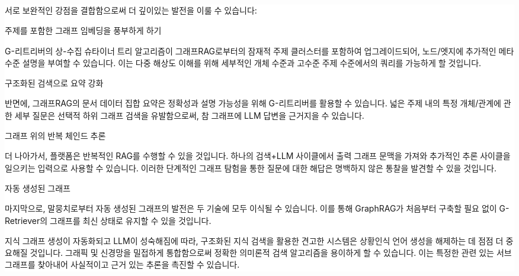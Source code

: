 서로 보완적인 강점을 결합함으로써 더 깊이있는 발전을 이룰 수 있습니다:

주제를 포함한 그래프 임베딩을 풍부하게 하기



<ins class="adsbygoogle"
     style="display:block"
     data-ad-client="ca-pub-4877378276818686"
     data-ad-slot="1107185301"
     data-ad-format="auto"
     data-full-width-responsive="true"></ins>

<script>
     (adsbygoogle = window.adsbygoogle || []).push({});
</script>

G-리트리버의 상-수집 슈타이너 트리 알고리즘이 그래프RAG로부터의 잠재적 주제 클러스터를 포함하여 업그레이드되어, 노드/엣지에 추가적인 메타 수준 설명을 부여할 수 있습니다. 이는 다중 해상도 이해를 위해 세부적인 개체 수준과 고수준 주제 수준에서의 쿼리를 가능하게 할 것입니다.

구조화된 검색으로 요약 강화

반면에, 그래프RAG의 문서 데이터 집합 요약은 정확성과 설명 가능성을 위해 G-리트리버를 활용할 수 있습니다. 넓은 주제 내의 특정 개체/관계에 관한 세부 질문은 선택적 하위 그래프 검색을 유발함으로써, 참 그래프에 LLM 답변을 근거지을 수 있습니다.

그래프 위의 반복 체인드 추론



<ins class="adsbygoogle"
     style="display:block"
     data-ad-client="ca-pub-4877378276818686"
     data-ad-slot="1107185301"
     data-ad-format="auto"
     data-full-width-responsive="true"></ins>

<script>
     (adsbygoogle = window.adsbygoogle || []).push({});
</script>

더 나아가서, 플랫폼은 반복적인 RAG를 수행할 수 있을 것입니다. 하나의 검색+LLM 사이클에서 출력 그래프 문맥을 가져와 추가적인 추론 사이클을 일으키는 입력으로 사용할 수 있습니다. 이러한 단계적인 그래프 탐험을 통한 질문에 대한 해답은 명백하지 않은 통찰을 발견할 수 있을 것입니다.

자동 생성된 그래프

마지막으로, 말뭉치로부터 자동 생성된 그래프의 발전은 두 기술에 모두 이식될 수 있습니다. 이를 통해 GraphRAG가 처음부터 구축할 필요 없이 G-Retriever의 그래프를 최신 상태로 유지할 수 있을 것입니다.

지식 그래프 생성이 자동화되고 LLM이 성숙해짐에 따라, 구조화된 지식 검색을 활용한 견고한 시스템은 상황인식 언어 생성을 해제하는 데 점점 더 중요해질 것입니다. 그래픽 및 신경망을 밀접하게 통합함으로써 정확한 의미론적 검색 알고리즘을 용이하게 할 수 있습니다. 이는 특정한 관련 있는 서브그래프를 찾아내어 사실적이고 근거 있는 추론을 촉진할 수 있습니다.



<ins class="adsbygoogle"
     style="display:block"
     data-ad-client="ca-pub-4877378276818686"
     data-ad-slot="1107185301"
     data-ad-format="auto"
     data-full-width-responsive="true"></ins>
